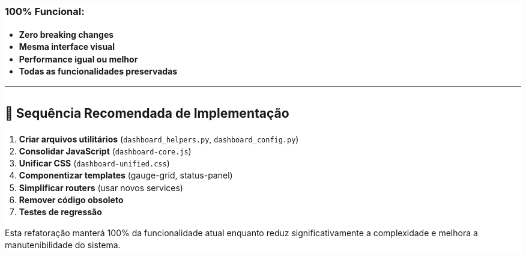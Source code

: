 ### **100% Funcional:**
- **Zero breaking changes**
- **Mesma interface visual**
- **Performance igual ou melhor**
- **Todas as funcionalidades preservadas**

---

## 🚀 Sequência Recomendada de Implementação

1. **Criar arquivos utilitários** (`dashboard_helpers.py`, `dashboard_config.py`)
2. **Consolidar JavaScript** (`dashboard-core.js`)
3. **Unificar CSS** (`dashboard-unified.css`)
4. **Componentizar templates** (gauge-grid, status-panel)
5. **Simplificar routers** (usar novos services)
6. **Remover código obsoleto**
7. **Testes de regressão**

Esta refatoração manterá 100% da funcionalidade atual enquanto reduz significativamente a complexidade e melhora a manutenibilidade do sistema.
